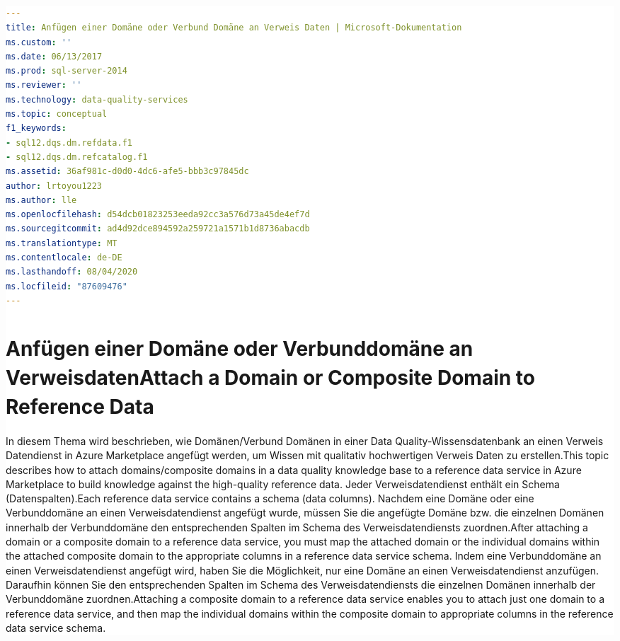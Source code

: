 ```yaml
---
title: Anfügen einer Domäne oder Verbund Domäne an Verweis Daten | Microsoft-Dokumentation
ms.custom: ''
ms.date: 06/13/2017
ms.prod: sql-server-2014
ms.reviewer: ''
ms.technology: data-quality-services
ms.topic: conceptual
f1_keywords:
- sql12.dqs.dm.refdata.f1
- sql12.dqs.dm.refcatalog.f1
ms.assetid: 36af981c-d0d0-4dc6-afe5-bbb3c97845dc
author: lrtoyou1223
ms.author: lle
ms.openlocfilehash: d54dcb01823253eeda92cc3a576d73a45de4ef7d
ms.sourcegitcommit: ad4d92dce894592a259721a1571b1d8736abacdb
ms.translationtype: MT
ms.contentlocale: de-DE
ms.lasthandoff: 08/04/2020
ms.locfileid: "87609476"
---
```

# <a name="attach-a-domain-or-composite-domain-to-reference-data"></a><span data-ttu-id="4cf79-102">Anfügen einer Domäne oder Verbunddomäne an Verweisdaten</span><span class="sxs-lookup"><span data-stu-id="4cf79-102">Attach a Domain or Composite Domain to Reference Data</span></span>
  <span data-ttu-id="4cf79-103">In diesem Thema wird beschrieben, wie Domänen/Verbund Domänen in einer Data Quality-Wissensdatenbank an einen Verweis Datendienst in Azure Marketplace angefügt werden, um Wissen mit qualitativ hochwertigen Verweis Daten zu erstellen.</span><span class="sxs-lookup"><span data-stu-id="4cf79-103">This topic describes how to attach domains/composite domains in a data quality knowledge base to a reference data service in Azure Marketplace to build knowledge against the high-quality reference data.</span></span> <span data-ttu-id="4cf79-104">Jeder Verweisdatendienst enthält ein Schema (Datenspalten).</span><span class="sxs-lookup"><span data-stu-id="4cf79-104">Each reference data service contains a schema (data columns).</span></span> <span data-ttu-id="4cf79-105">Nachdem eine Domäne oder eine Verbunddomäne an einen Verweisdatendienst angefügt wurde, müssen Sie die angefügte Domäne bzw. die einzelnen Domänen innerhalb der Verbunddomäne den entsprechenden Spalten im Schema des Verweisdatendiensts zuordnen.</span><span class="sxs-lookup"><span data-stu-id="4cf79-105">After attaching a domain or a composite domain to a reference data service, you must map the attached domain or the individual domains within the attached composite domain to the appropriate columns in a reference data service schema.</span></span> <span data-ttu-id="4cf79-106">Indem eine Verbunddomäne an einen Verweisdatendienst angefügt wird, haben Sie die Möglichkeit, nur eine Domäne an einen Verweisdatendienst anzufügen. Daraufhin können Sie den entsprechenden Spalten im Schema des Verweisdatendiensts die einzelnen Domänen innerhalb der Verbunddomäne zuordnen.</span><span class="sxs-lookup"><span data-stu-id="4cf79-106">Attaching a composite domain to a reference data service enables you to attach just one domain to a reference data service, and then map the individual domains within the composite domain to appropriate columns in the reference data service schema.</span></span>  
  